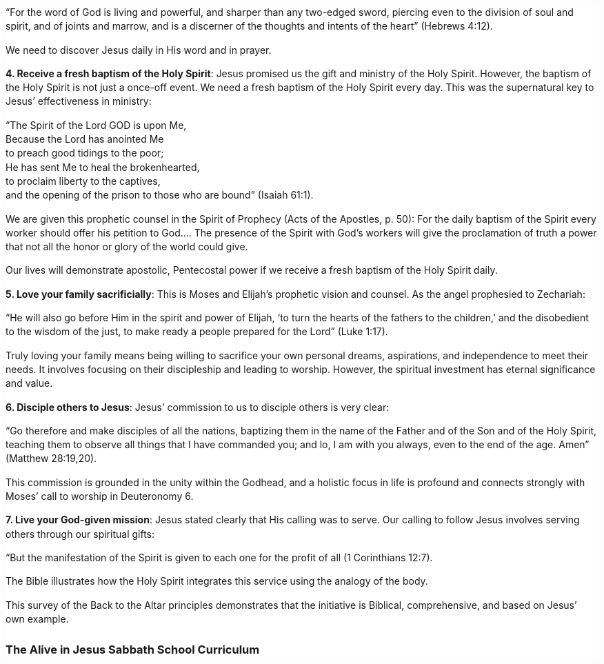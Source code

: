 “For the word of God is living and powerful, and sharper than any two-edged sword, piercing even to the division of soul and spirit, and of joints and marrow, and is a discerner of the thoughts and intents of the heart” (Hebrews 4:12).

We need to discover Jesus daily in His word and in prayer.

**4. Receive a fresh baptism of the Holy Spirit**: Jesus promised us the gift and ministry of the Holy Spirit. However, the baptism of the Holy Spirit is not just a once-off event. We need a fresh baptism of the Holy Spirit every day. This was the supernatural key to Jesus’ effectiveness in ministry:

“The Spirit of the Lord GOD is upon Me,\
Because the Lord has anointed Me\
to preach good tidings to the poor;\
He has sent Me to heal the brokenhearted,\
to proclaim liberty to the captives,\
and the opening of the prison to those who are bound” (Isaiah 61:1).

We are given this prophetic counsel in the Spirit of Prophecy (Acts of the Apostles, p. 50): For the daily baptism of the Spirit every worker should offer his petition to God.... The presence of the Spirit with God’s workers will give the proclamation of truth a power that not all the honor or glory of the world could give.

Our lives will demonstrate apostolic, Pentecostal power if we receive a fresh baptism of the Holy Spirit daily.

**5. Love your family sacrificially**: This is Moses and Elijah’s prophetic vision and counsel. As the angel prophesied to Zechariah:

“He will also go before Him in the spirit and power of Elijah, ‘to turn the hearts of the fathers to the children,’ and the disobedient to the wisdom of the just, to make ready a people prepared for the Lord” (Luke 1:17).

Truly loving your family means being willing to sacrifice your own personal dreams, aspirations, and independence to meet their needs. It involves focusing on their discipleship and leading to worship. However, the spiritual investment has eternal significance and value.

**6. Disciple others to Jesus**: Jesus’ commission to us to disciple others is very clear:

“Go therefore and make disciples of all the nations, baptizing them in the name of the Father and of the Son and of the Holy Spirit, teaching them to observe all things that I have commanded you; and lo, I am with you always, even to the end of the age. Amen” (Matthew 28:19,20).

This commission is grounded in the unity within the Godhead, and a holistic focus in life is profound and connects strongly with Moses’ call to worship in Deuteronomy 6.

**7. Live your God-given mission**: Jesus stated clearly that His calling was to serve. Our calling to follow Jesus involves serving others through our spiritual gifts:

“But the manifestation of the Spirit is given to each one for the profit of all (1 Corinthians 12:7).

The Bible illustrates how the Holy Spirit integrates this service using the analogy of the body.

This survey of the Back to the Altar principles demonstrates that the initiative is Biblical, comprehensive, and based on Jesus’ own example.

### The Alive in Jesus Sabbath School Curriculum
